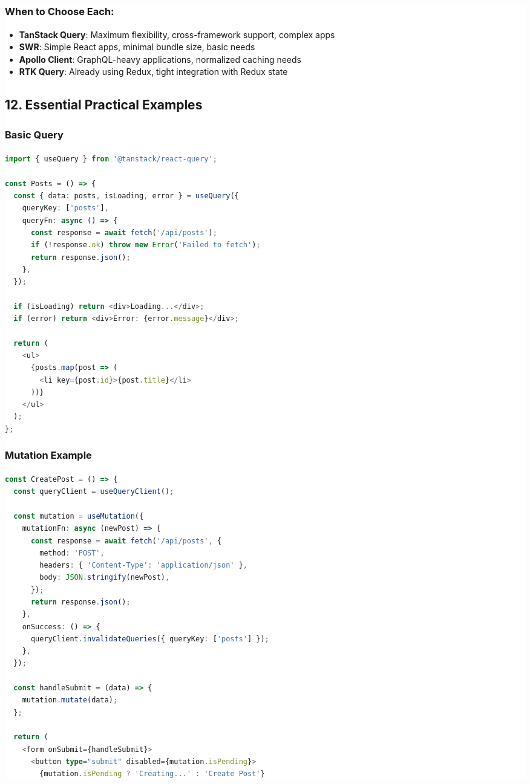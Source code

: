 ### When to Choose Each:
- **TanStack Query**: Maximum flexibility, cross-framework support, complex apps
- **SWR**: Simple React apps, minimal bundle size, basic needs
- **Apollo Client**: GraphQL-heavy applications, normalized caching needs
- **RTK Query**: Already using Redux, tight integration with Redux state

## 12. Essential Practical Examples

### Basic Query
```typescript
import { useQuery } from '@tanstack/react-query';

const Posts = () => {
  const { data: posts, isLoading, error } = useQuery({
    queryKey: ['posts'],
    queryFn: async () => {
      const response = await fetch('/api/posts');
      if (!response.ok) throw new Error('Failed to fetch');
      return response.json();
    },
  });

  if (isLoading) return <div>Loading...</div>;
  if (error) return <div>Error: {error.message}</div>;

  return (
    <ul>
      {posts.map(post => (
        <li key={post.id}>{post.title}</li>
      ))}
    </ul>
  );
};
```

### Mutation Example
```typescript
const CreatePost = () => {
  const queryClient = useQueryClient();
  
  const mutation = useMutation({
    mutationFn: async (newPost) => {
      const response = await fetch('/api/posts', {
        method: 'POST',
        headers: { 'Content-Type': 'application/json' },
        body: JSON.stringify(newPost),
      });
      return response.json();
    },
    onSuccess: () => {
      queryClient.invalidateQueries({ queryKey: ['posts'] });
    },
  });

  const handleSubmit = (data) => {
    mutation.mutate(data);
  };

  return (
    <form onSubmit={handleSubmit}>
      <button type="submit" disabled={mutation.isPending}>
        {mutation.isPending ? 'Creating...' : 'Create Post'}
```